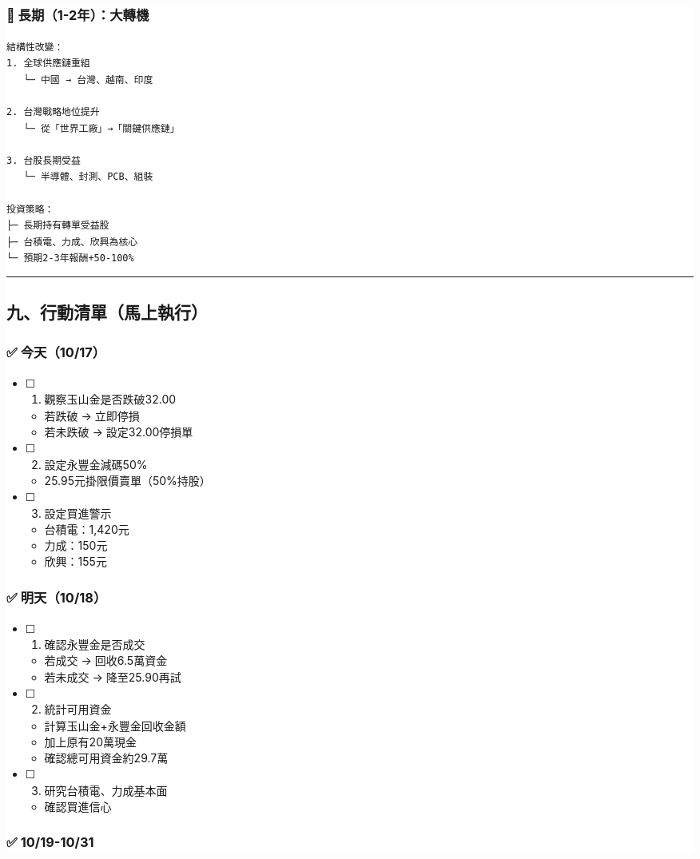 ### 🚀 長期（1-2年）：大轉機

```
結構性改變：
1. 全球供應鏈重組
   └─ 中國 → 台灣、越南、印度

2. 台灣戰略地位提升
   └─ 從「世界工廠」→「關鍵供應鏈」

3. 台股長期受益
   └─ 半導體、封測、PCB、組裝

投資策略：
├─ 長期持有轉單受益股
├─ 台積電、力成、欣興為核心
└─ 預期2-3年報酬+50-100%
```

---

## 九、行動清單（馬上執行）

### ✅ 今天（10/17）

- [ ] 1. 觀察玉山金是否跌破32.00
  - 若跌破 → 立即停損
  - 若未跌破 → 設定32.00停損單

- [ ] 2. 設定永豐金減碼50%
  - 25.95元掛限價賣單（50%持股）

- [ ] 3. 設定買進警示
  - 台積電：1,420元
  - 力成：150元
  - 欣興：155元

### ✅ 明天（10/18）

- [ ] 1. 確認永豐金是否成交
  - 若成交 → 回收6.5萬資金
  - 若未成交 → 降至25.90再試

- [ ] 2. 統計可用資金
  - 計算玉山金+永豐金回收金額
  - 加上原有20萬現金
  - 確認總可用資金約29.7萬

- [ ] 3. 研究台積電、力成基本面
  - 確認買進信心

### ✅ 10/19-10/31
